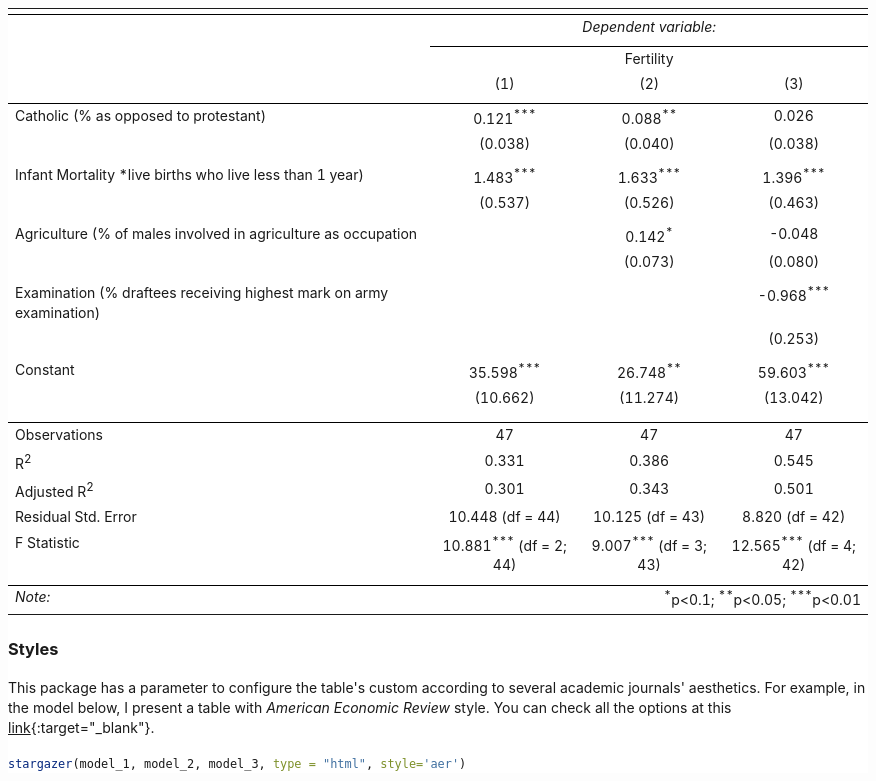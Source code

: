 
<table style="text-align:center"><tr><td colspan="4" style="border-bottom: 1px solid black"></td></tr><tr><td style="text-align:left"></td><td colspan="3"><em>Dependent variable:</em></td></tr>
<tr><td></td><td colspan="3" style="border-bottom: 1px solid black"></td></tr>
<tr><td style="text-align:left"></td><td colspan="3">Fertility</td></tr>
<tr><td style="text-align:left"></td><td>(1)</td><td>(2)</td><td>(3)</td></tr>
<tr><td colspan="4" style="border-bottom: 1px solid black"></td></tr><tr><td style="text-align:left">Catholic (% as opposed to protestant)</td><td>0.121<sup>***</sup></td><td>0.088<sup>**</sup></td><td>0.026</td></tr>
<tr><td style="text-align:left"></td><td>(0.038)</td><td>(0.040)</td><td>(0.038)</td></tr>
<tr><td style="text-align:left"></td><td></td><td></td><td></td></tr>
<tr><td style="text-align:left">Infant Mortality	*live births who live less than 1 year)</td><td>1.483<sup>***</sup></td><td>1.633<sup>***</sup></td><td>1.396<sup>***</sup></td></tr>
<tr><td style="text-align:left"></td><td>(0.537)</td><td>(0.526)</td><td>(0.463)</td></tr>
<tr><td style="text-align:left"></td><td></td><td></td><td></td></tr>
<tr><td style="text-align:left">Agriculture	(% of males involved in agriculture as occupation</td><td></td><td>0.142<sup>*</sup></td><td>-0.048</td></tr>
<tr><td style="text-align:left"></td><td></td><td>(0.073)</td><td>(0.080)</td></tr>
<tr><td style="text-align:left"></td><td></td><td></td><td></td></tr>
<tr><td style="text-align:left">Examination	(% draftees receiving highest mark on army examination)</td><td></td><td></td><td>-0.968<sup>***</sup></td></tr>
<tr><td style="text-align:left"></td><td></td><td></td><td>(0.253)</td></tr>
<tr><td style="text-align:left"></td><td></td><td></td><td></td></tr>
<tr><td style="text-align:left">Constant</td><td>35.598<sup>***</sup></td><td>26.748<sup>**</sup></td><td>59.603<sup>***</sup></td></tr>
<tr><td style="text-align:left"></td><td>(10.662)</td><td>(11.274)</td><td>(13.042)</td></tr>
<tr><td style="text-align:left"></td><td></td><td></td><td></td></tr>
<tr><td colspan="4" style="border-bottom: 1px solid black"></td></tr><tr><td style="text-align:left">Observations</td><td>47</td><td>47</td><td>47</td></tr>
<tr><td style="text-align:left">R<sup>2</sup></td><td>0.331</td><td>0.386</td><td>0.545</td></tr>
<tr><td style="text-align:left">Adjusted R<sup>2</sup></td><td>0.301</td><td>0.343</td><td>0.501</td></tr>
<tr><td style="text-align:left">Residual Std. Error</td><td>10.448 (df = 44)</td><td>10.125 (df = 43)</td><td>8.820 (df = 42)</td></tr>
<tr><td style="text-align:left">F Statistic</td><td>10.881<sup>***</sup> (df = 2; 44)</td><td>9.007<sup>***</sup> (df = 3; 43)</td><td>12.565<sup>***</sup> (df = 4; 42)</td></tr>
<tr><td colspan="4" style="border-bottom: 1px solid black"></td></tr><tr><td style="text-align:left"><em>Note:</em></td><td colspan="3" style="text-align:right"><sup>*</sup>p<0.1; <sup>**</sup>p<0.05; <sup>***</sup>p<0.01</td></tr>
</table>

### Styles
This package has a parameter to configure the table's custom according to several academic journals' aesthetics. For example, in the model below, I present a table with *American Economic Review* style. You can check all the options at this [link](https://rdrr.io/cran/stargazer/man/stargazer_style_list.html){:target="_blank"}.


```r
stargazer(model_1, model_2, model_3, type = "html", style='aer')
```

